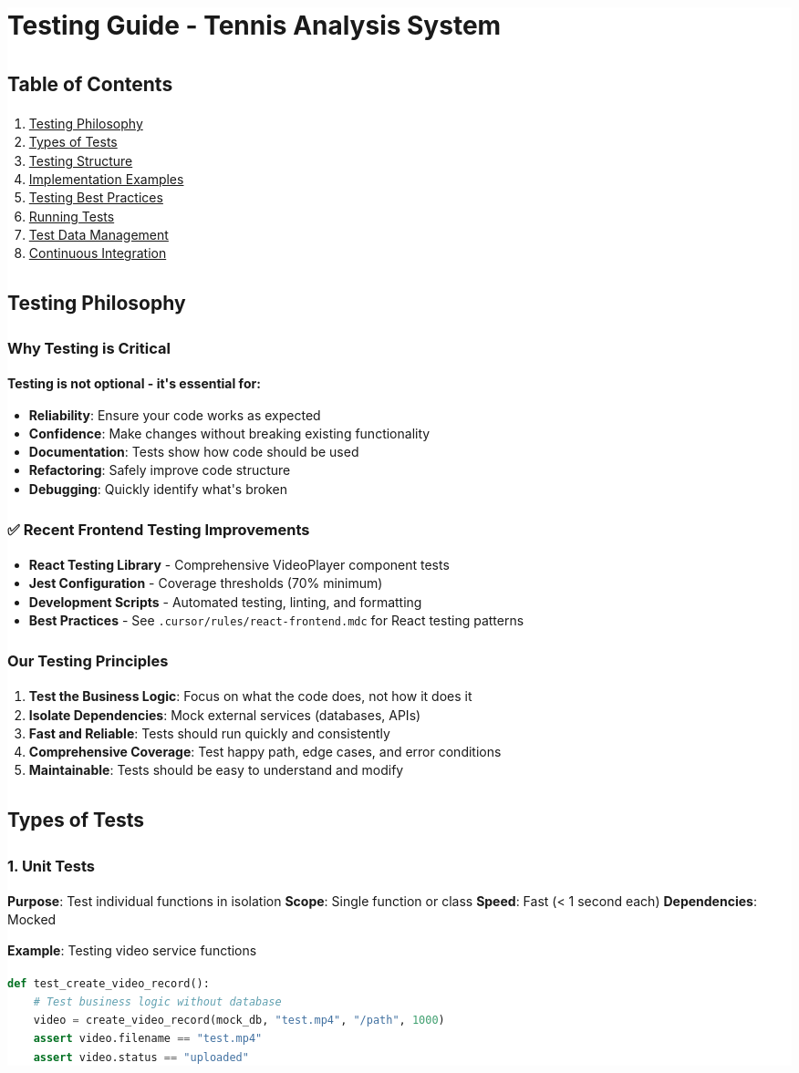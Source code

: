 # Testing Guide - Tennis Analysis System

## Table of Contents
1. [Testing Philosophy](#testing-philosophy)
2. [Types of Tests](#types-of-tests)
3. [Testing Structure](#testing-structure)
4. [Implementation Examples](#implementation-examples)
5. [Testing Best Practices](#testing-best-practices)
6. [Running Tests](#running-tests)
7. [Test Data Management](#test-data-management)
8. [Continuous Integration](#continuous-integration)

## Testing Philosophy

### Why Testing is Critical

**Testing is not optional - it's essential for:**
- **Reliability**: Ensure your code works as expected
- **Confidence**: Make changes without breaking existing functionality
- **Documentation**: Tests show how code should be used
- **Refactoring**: Safely improve code structure
- **Debugging**: Quickly identify what's broken

### ✅ **Recent Frontend Testing Improvements**
- **React Testing Library** - Comprehensive VideoPlayer component tests
- **Jest Configuration** - Coverage thresholds (70% minimum)
- **Development Scripts** - Automated testing, linting, and formatting
- **Best Practices** - See `.cursor/rules/react-frontend.mdc` for React testing patterns

### Our Testing Principles

1. **Test the Business Logic**: Focus on what the code does, not how it does it
2. **Isolate Dependencies**: Mock external services (databases, APIs)
3. **Fast and Reliable**: Tests should run quickly and consistently
4. **Comprehensive Coverage**: Test happy path, edge cases, and error conditions
5. **Maintainable**: Tests should be easy to understand and modify

## Types of Tests

### 1. Unit Tests
**Purpose**: Test individual functions in isolation
**Scope**: Single function or class
**Speed**: Fast (< 1 second each)
**Dependencies**: Mocked

**Example**: Testing video service functions
```python
def test_create_video_record():
    # Test business logic without database
    video = create_video_record(mock_db, "test.mp4", "/path", 1000)
    assert video.filename == "test.mp4"
    assert video.status == "uploaded"
```
